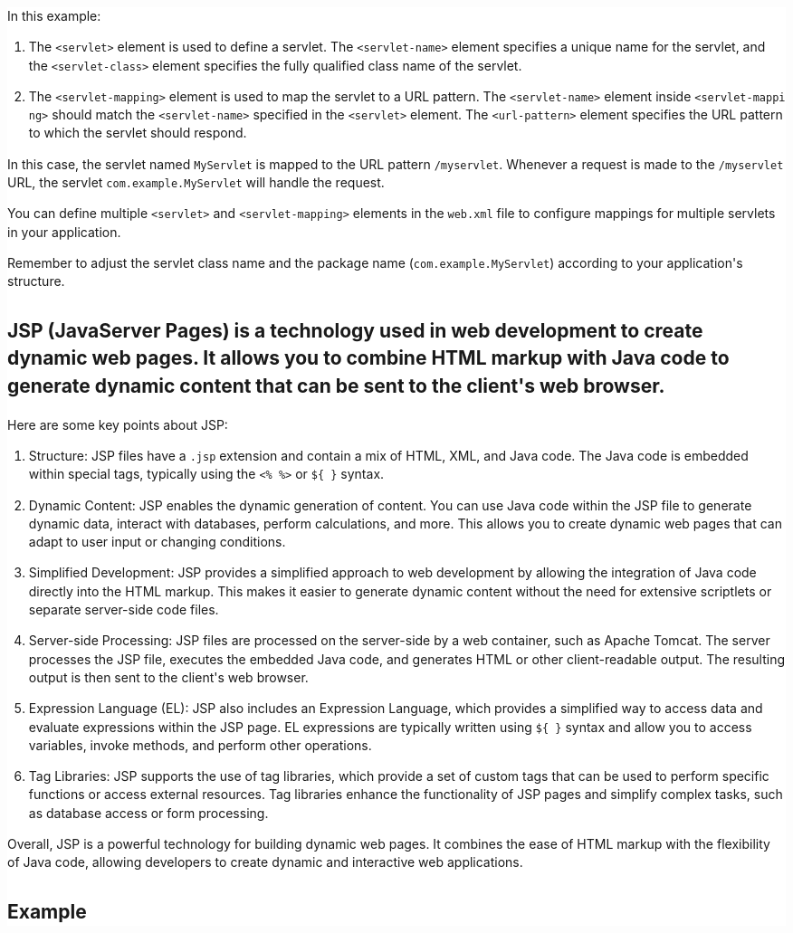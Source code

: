 In this example:

1. The `<servlet>` element is used to define a servlet. The `<servlet-name>` element specifies a unique name for the servlet, and the `<servlet-class>` element specifies the fully qualified class name of the servlet.

2. The `<servlet-mapping>` element is used to map the servlet to a URL pattern. The `<servlet-name>` element inside `<servlet-mapping>` should match the `<servlet-name>` specified in the `<servlet>` element. The `<url-pattern>` element specifies the URL pattern to which the servlet should respond.

In this case, the servlet named `MyServlet` is mapped to the URL pattern `/myservlet`. Whenever a request is made to the `/myservlet` URL, the servlet `com.example.MyServlet` will handle the request.

You can define multiple `<servlet>` and `<servlet-mapping>` elements in the `web.xml` file to configure mappings for multiple servlets in your application.

Remember to adjust the servlet class name and the package name (`com.example.MyServlet`) according to your application's structure.

## JSP (JavaServer Pages) is a technology used in web development to create dynamic web pages. It allows you to combine HTML markup with Java code to generate dynamic content that can be sent to the client's web browser.

Here are some key points about JSP:

1. Structure: JSP files have a `.jsp` extension and contain a mix of HTML, XML, and Java code. The Java code is embedded within special tags, typically using the `<% %>` or `${ }` syntax.

2. Dynamic Content: JSP enables the dynamic generation of content. You can use Java code within the JSP file to generate dynamic data, interact with databases, perform calculations, and more. This allows you to create dynamic web pages that can adapt to user input or changing conditions.

3. Simplified Development: JSP provides a simplified approach to web development by allowing the integration of Java code directly into the HTML markup. This makes it easier to generate dynamic content without the need for extensive scriptlets or separate server-side code files.

4. Server-side Processing: JSP files are processed on the server-side by a web container, such as Apache Tomcat. The server processes the JSP file, executes the embedded Java code, and generates HTML or other client-readable output. The resulting output is then sent to the client's web browser.

5. Expression Language (EL): JSP also includes an Expression Language, which provides a simplified way to access data and evaluate expressions within the JSP page. EL expressions are typically written using `${ }` syntax and allow you to access variables, invoke methods, and perform other operations.

6. Tag Libraries: JSP supports the use of tag libraries, which provide a set of custom tags that can be used to perform specific functions or access external resources. Tag libraries enhance the functionality of JSP pages and simplify complex tasks, such as database access or form processing.

Overall, JSP is a powerful technology for building dynamic web pages. It combines the ease of HTML markup with the flexibility of Java code, allowing developers to create dynamic and interactive web applications.


## Example
